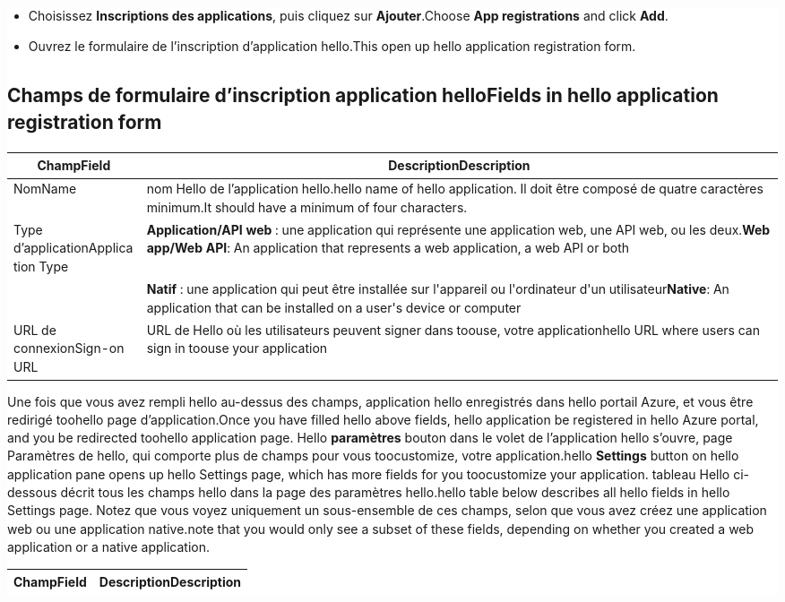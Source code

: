 -   <span data-ttu-id="fdb56-108">Choisissez **Inscriptions des applications**, puis cliquez sur **Ajouter**.</span><span class="sxs-lookup"><span data-stu-id="fdb56-108">Choose **App registrations** and click **Add**.</span></span>

-   <span data-ttu-id="fdb56-109">Ouvrez le formulaire de l’inscription d’application hello.</span><span class="sxs-lookup"><span data-stu-id="fdb56-109">This open up hello application registration form.</span></span>

## <a name="fields-in-hello-application-registration-form"></a><span data-ttu-id="fdb56-110">Champs de formulaire d’inscription application hello</span><span class="sxs-lookup"><span data-stu-id="fdb56-110">Fields in hello application registration form</span></span>


| <span data-ttu-id="fdb56-111">Champ</span><span class="sxs-lookup"><span data-stu-id="fdb56-111">Field</span></span>            | <span data-ttu-id="fdb56-112">Description</span><span class="sxs-lookup"><span data-stu-id="fdb56-112">Description</span></span>                                                                              |
|------------------|------------------------------------------------------------------------------------------|
| <span data-ttu-id="fdb56-113">Nom</span><span class="sxs-lookup"><span data-stu-id="fdb56-113">Name</span></span>             | <span data-ttu-id="fdb56-114">nom Hello de l’application hello.</span><span class="sxs-lookup"><span data-stu-id="fdb56-114">hello name of hello application.</span></span> <span data-ttu-id="fdb56-115">Il doit être composé de quatre caractères minimum.</span><span class="sxs-lookup"><span data-stu-id="fdb56-115">It should have a minimum of four characters.</span></span>                |
| <span data-ttu-id="fdb56-116">Type d’application</span><span class="sxs-lookup"><span data-stu-id="fdb56-116">Application Type</span></span> | <span data-ttu-id="fdb56-117">**Application/API web** : une application qui représente une application web, une API web, ou les deux.</span><span class="sxs-lookup"><span data-stu-id="fdb56-117">**Web app/Web API**: An application that represents a web application, a web API or both</span></span> 
| |<span data-ttu-id="fdb56-118">**Natif** : une application qui peut être installée sur l'appareil ou l'ordinateur d'un utilisateur</span><span class="sxs-lookup"><span data-stu-id="fdb56-118">**Native**: An application that can be installed on a user's device or computer</span></span>           |
| <span data-ttu-id="fdb56-119">URL de connexion</span><span class="sxs-lookup"><span data-stu-id="fdb56-119">Sign-on URL</span></span>      | <span data-ttu-id="fdb56-120">URL de Hello où les utilisateurs peuvent signer dans toouse, votre application</span><span class="sxs-lookup"><span data-stu-id="fdb56-120">hello URL where users can sign in toouse your application</span></span>                                  |

<span data-ttu-id="fdb56-121">Une fois que vous avez rempli hello au-dessus des champs, application hello enregistrés dans hello portail Azure, et vous être redirigé toohello page d’application.</span><span class="sxs-lookup"><span data-stu-id="fdb56-121">Once you have filled hello above fields, hello application be registered in hello Azure portal, and you be redirected toohello application page.</span></span> <span data-ttu-id="fdb56-122">Hello **paramètres** bouton dans le volet de l’application hello s’ouvre, page Paramètres de hello, qui comporte plus de champs pour vous toocustomize, votre application.</span><span class="sxs-lookup"><span data-stu-id="fdb56-122">hello **Settings** button on hello application pane opens up hello Settings page, which has more fields for you toocustomize your application.</span></span> <span data-ttu-id="fdb56-123">tableau Hello ci-dessous décrit tous les champs hello dans la page des paramètres hello.</span><span class="sxs-lookup"><span data-stu-id="fdb56-123">hello table below describes all hello fields in hello Settings page.</span></span> <span data-ttu-id="fdb56-124">Notez que vous voyez uniquement un sous-ensemble de ces champs, selon que vous avez créez une application web ou une application native.</span><span class="sxs-lookup"><span data-stu-id="fdb56-124">note that you would only see a subset of these fields, depending on whether you created a web application or a native application.</span></span>

| <span data-ttu-id="fdb56-125">Champ</span><span class="sxs-lookup"><span data-stu-id="fdb56-125">Field</span></span>           | <span data-ttu-id="fdb56-126">Description</span><span class="sxs-lookup"><span data-stu-id="fdb56-126">Description</span></span>                                                                                                                                                                                                                                                                                                     |
|-----------------|-----------------------------------------------------------------------------------------------------------------------------------------------------------------------------------------------------------------------------------------------------------------------------------------------------------------|